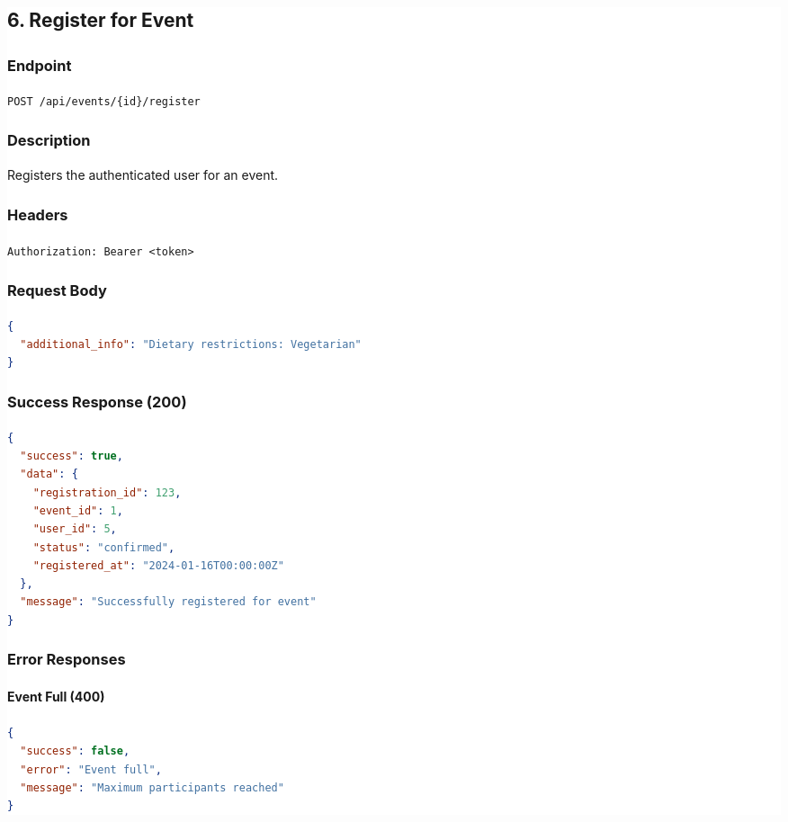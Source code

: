 
## 6. Register for Event

### Endpoint

```
POST /api/events/{id}/register
```

### Description

Registers the authenticated user for an event.

### Headers

```
Authorization: Bearer <token>
```

### Request Body

```json
{
  "additional_info": "Dietary restrictions: Vegetarian"
}
```

### Success Response (200)

```json
{
  "success": true,
  "data": {
    "registration_id": 123,
    "event_id": 1,
    "user_id": 5,
    "status": "confirmed",
    "registered_at": "2024-01-16T00:00:00Z"
  },
  "message": "Successfully registered for event"
}
```

### Error Responses

#### Event Full (400)

```json
{
  "success": false,
  "error": "Event full",
  "message": "Maximum participants reached"
}
```
